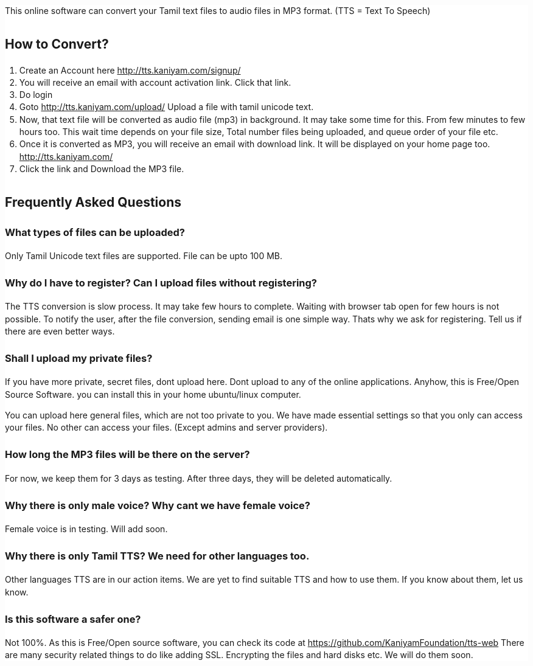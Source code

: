 This online software can convert your Tamil text files to audio files in MP3 format. (TTS = Text To Speech)

## How to Convert?

1. Create an Account here http://tts.kaniyam.com/signup/
2. You will receive an email with account activation link. Click that link.
3. Do login
4. Goto http://tts.kaniyam.com/upload/ Upload a file with tamil unicode text.
5. Now, that text file will be converted as audio file (mp3) in background. It may take some time for this. From few minutes to few hours too. This wait time depends on your file size, Total number files being uploaded, and queue order of your file etc.
6. Once it is converted as MP3, you will receive an email with download link. It will be displayed on your home page too. http://tts.kaniyam.com/
7. Click the link and Download the MP3 file.


## Frequently Asked Questions

### **What types of files can be uploaded?**
Only Tamil Unicode text files are supported. File can be upto 100 MB.

### **Why do I have to register? Can I upload files without registering?**
The TTS conversion is slow process. It may take few hours to complete. Waiting with browser tab open for few hours is not possible. To notify the user, after the file conversion, sending email is one simple way. Thats why we ask for registering. Tell us if there are even better ways.

### **Shall I upload my private files?**
If you have more private, secret files, dont upload here. Dont upload to any of the online applications.
Anyhow, this is Free/Open Source Software. you can install this in your home ubuntu/linux computer. 

You can upload here general files, which are not too private to you. We have made essential settings so that you only can access your files. No other can access your files. (Except admins and server providers).

### **How long the MP3 files will be there on the server?**
For now, we keep them for 3 days as testing. After three days, they will be deleted automatically.

### **Why there is only male voice? Why cant we have female voice?**
Female voice is in testing. Will add soon.

### **Why there is only Tamil TTS? We need for other languages too.**
Other languages TTS are in our action items. We are yet to find suitable TTS and how to use them. If you know about them, let us know.

### **Is this software a safer one?**
Not 100%. As this is Free/Open source software, you can check its code at https://github.com/KaniyamFoundation/tts-web There are many security related things to do like adding SSL. Encrypting the files and hard disks etc. We will do them soon.
